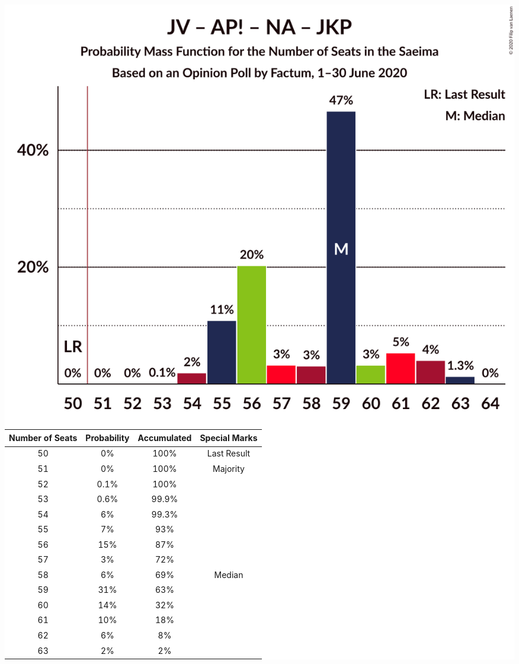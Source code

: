 ![Graph with seats probability mass function not yet produced](2020-06-30-Factum-coalitions-seats-pmf-jv–ap–na–jkp.png "Seats Probability Mass Function")

| Number of Seats | Probability | Accumulated | Special Marks |
|:---------------:|:-----------:|:-----------:|:-------------:|
| 50 | 0% | 100% | Last Result |
| 51 | 0% | 100% | Majority |
| 52 | 0.1% | 100% |  |
| 53 | 0.6% | 99.9% |  |
| 54 | 6% | 99.3% |  |
| 55 | 7% | 93% |  |
| 56 | 15% | 87% |  |
| 57 | 3% | 72% |  |
| 58 | 6% | 69% | Median |
| 59 | 31% | 63% |  |
| 60 | 14% | 32% |  |
| 61 | 10% | 18% |  |
| 62 | 6% | 8% |  |
| 63 | 2% | 2% |  |